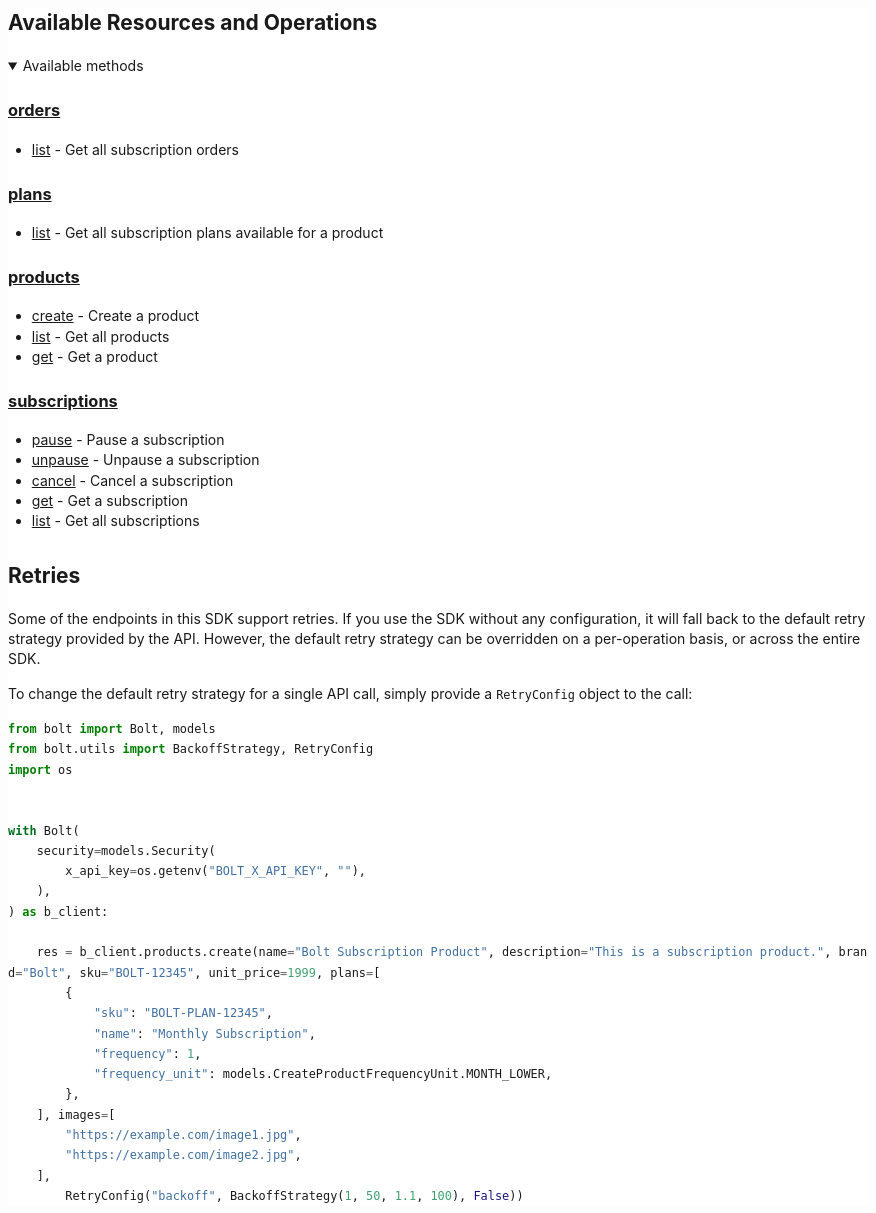 

## Available Resources and Operations

<details open>
<summary>Available methods</summary>


### [orders](docs/sdks/orders/README.md)

* [list](docs/sdks/orders/README.md#list) - Get all subscription orders

### [plans](docs/sdks/plans/README.md)

* [list](docs/sdks/plans/README.md#list) - Get all subscription plans available for a product

### [products](docs/sdks/products/README.md)

* [create](docs/sdks/products/README.md#create) - Create a product
* [list](docs/sdks/products/README.md#list) - Get all products
* [get](docs/sdks/products/README.md#get) - Get a product

### [subscriptions](docs/sdks/subscriptions/README.md)

* [pause](docs/sdks/subscriptions/README.md#pause) - Pause a subscription
* [unpause](docs/sdks/subscriptions/README.md#unpause) - Unpause a subscription
* [cancel](docs/sdks/subscriptions/README.md#cancel) - Cancel a subscription
* [get](docs/sdks/subscriptions/README.md#get) - Get a subscription
* [list](docs/sdks/subscriptions/README.md#list) - Get all subscriptions

</details>



## Retries

Some of the endpoints in this SDK support retries. If you use the SDK without any configuration, it will fall back to the default retry strategy provided by the API. However, the default retry strategy can be overridden on a per-operation basis, or across the entire SDK.

To change the default retry strategy for a single API call, simply provide a `RetryConfig` object to the call:
```python
from bolt import Bolt, models
from bolt.utils import BackoffStrategy, RetryConfig
import os


with Bolt(
    security=models.Security(
        x_api_key=os.getenv("BOLT_X_API_KEY", ""),
    ),
) as b_client:

    res = b_client.products.create(name="Bolt Subscription Product", description="This is a subscription product.", brand="Bolt", sku="BOLT-12345", unit_price=1999, plans=[
        {
            "sku": "BOLT-PLAN-12345",
            "name": "Monthly Subscription",
            "frequency": 1,
            "frequency_unit": models.CreateProductFrequencyUnit.MONTH_LOWER,
        },
    ], images=[
        "https://example.com/image1.jpg",
        "https://example.com/image2.jpg",
    ],
        RetryConfig("backoff", BackoffStrategy(1, 50, 1.1, 100), False))
```